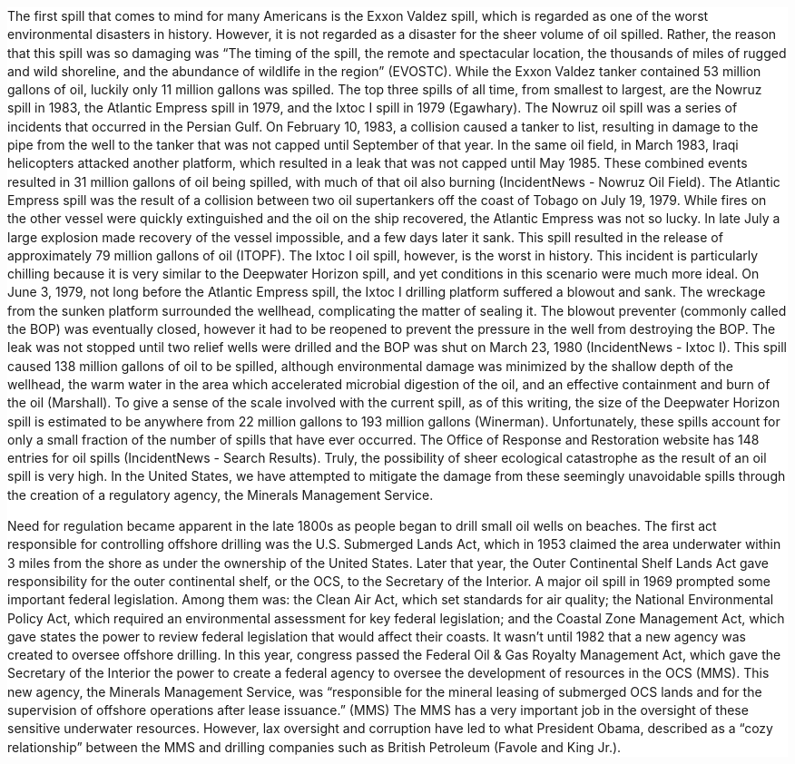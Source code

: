 The first spill that comes to mind for many Americans is the Exxon Valdez spill, which is regarded as one of the worst environmental disasters in history. However, it is not regarded as a disaster for the sheer volume of oil spilled. Rather, the reason that this spill was so damaging was “The timing of the spill, the remote and spectacular location, the thousands of miles of rugged and wild shoreline, and the abundance of wildlife in the region” (EVOSTC). While the Exxon Valdez tanker contained 53 million gallons of oil, luckily only 11 million gallons was spilled. The top three spills of all time, from smallest to largest, are the Nowruz spill in 1983, the Atlantic Empress spill in 1979, and the Ixtoc I spill in 1979 (Egawhary). The Nowruz oil spill was a series of incidents that occurred in the Persian Gulf. On February 10, 1983, a collision caused a tanker to list, resulting in damage to the pipe from the well to the tanker that was not capped until September of that year. In the same oil field, in March 1983, Iraqi helicopters attacked another platform, which resulted in a leak that was not capped until May 1985. These combined events resulted in 31 million gallons of oil being spilled, with much of that oil also burning (IncidentNews - Nowruz Oil Field). The Atlantic Empress spill was the result of a collision between two oil supertankers off the coast of Tobago on July 19, 1979. While fires on the other vessel were quickly extinguished and the oil on the ship recovered, the Atlantic Empress was not so lucky. In late July a large explosion made recovery of the vessel impossible, and a few days later it sank. This spill resulted in the release of approximately 79 million gallons of oil (ITOPF). The Ixtoc I oil spill, however, is the worst in history. This incident is particularly chilling because it is very similar to the Deepwater Horizon spill, and yet conditions in this scenario were much more ideal. On June 3, 1979, not long before the Atlantic Empress spill, the Ixtoc I drilling platform suffered a blowout and sank. The wreckage from the sunken platform surrounded the wellhead, complicating the matter of sealing it. The blowout preventer (commonly called the BOP) was eventually closed, however it had to be reopened to prevent the pressure in the well from destroying the BOP. The leak was not stopped until two relief wells were drilled and the BOP was shut on March 23, 1980 (IncidentNews - Ixtoc I). This spill caused 138 million gallons of oil to be spilled, although environmental damage was minimized by the shallow depth of the wellhead, the warm water in the area which accelerated microbial digestion of the oil, and an effective containment and burn of the oil (Marshall). To give a sense of the scale involved with the current spill, as of this writing, the size of the Deepwater Horizon spill is estimated to be anywhere from 22 million gallons to 193 million gallons (Winerman). Unfortunately, these spills account for only a small fraction of the number of spills that have ever occurred. The Office of Response and Restoration website has 148 entries for oil spills (IncidentNews - Search Results). Truly, the possibility of sheer ecological catastrophe as the result of an oil spill is very high. In the United States, we have attempted to mitigate the damage from these seemingly unavoidable spills through the creation of a regulatory agency, the Minerals Management Service.

Need for regulation became apparent in the late 1800s as people began to drill small oil wells on beaches. The first act responsible for controlling offshore drilling was the U.S. Submerged Lands Act, which in 1953 claimed the area underwater within 3 miles from the shore as under the ownership of the United States. Later that year, the Outer Continental Shelf Lands Act gave responsibility for the outer continental shelf, or the OCS, to the Secretary of the Interior. A major oil spill in 1969 prompted some important federal legislation. Among them was: the Clean Air Act, which set standards for air quality; the National Environmental Policy Act, which required an environmental assessment for key federal legislation; and the Coastal Zone Management Act, which gave states the power to review federal legislation that would affect their coasts. It wasn’t until 1982 that a new agency was created to oversee offshore drilling. In this year, congress passed the Federal Oil & Gas Royalty Management Act, which gave the Secretary of the Interior the power to create a federal agency to oversee the development of resources in the OCS (MMS). This new agency, the Minerals Management Service, was “responsible for the mineral leasing of submerged OCS lands and for the supervision of offshore operations after lease issuance.” (MMS) The MMS has a very important job in the oversight of these sensitive underwater resources. However, lax oversight and corruption have led to what President Obama, described as a “cozy relationship” between the MMS and drilling companies such as British Petroleum (Favole and King Jr.).
